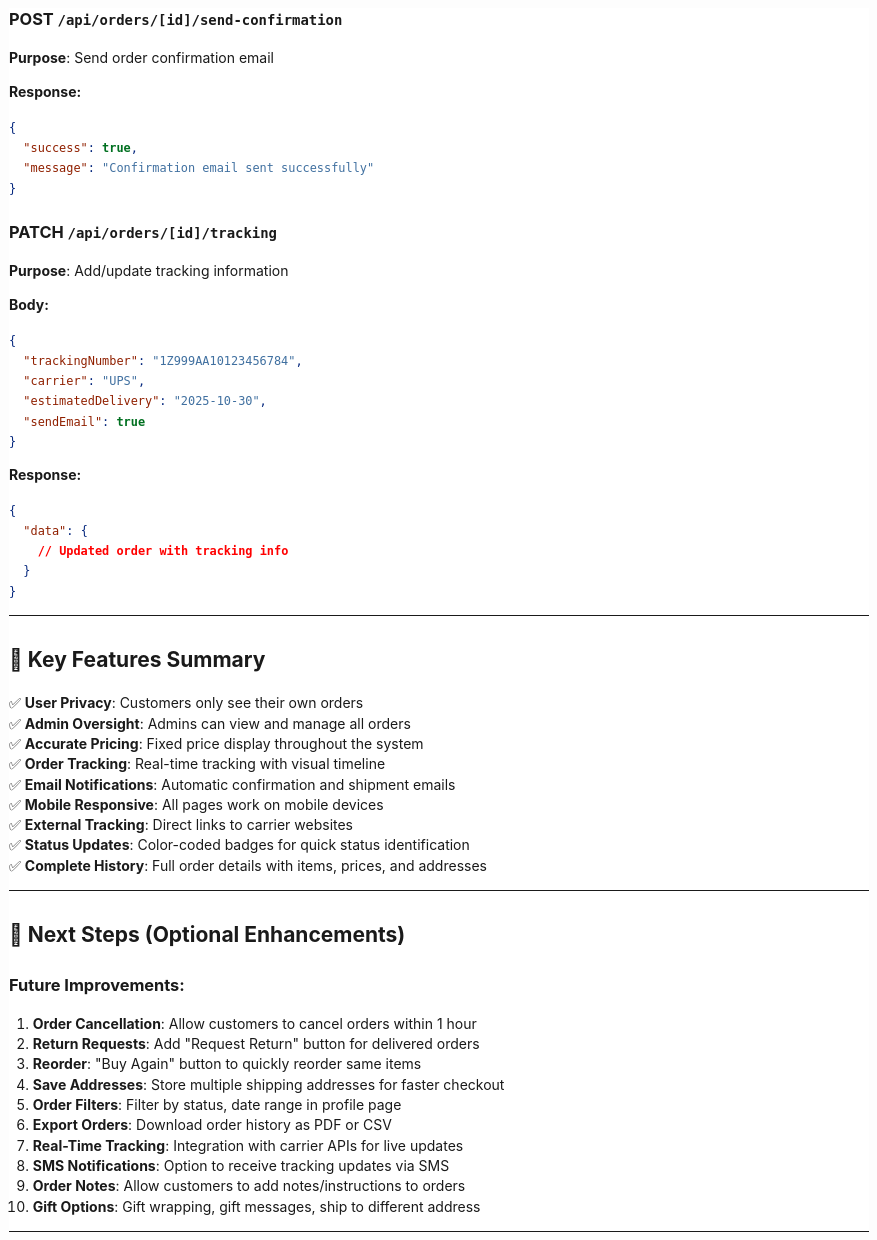 ### POST `/api/orders/[id]/send-confirmation`
**Purpose**: Send order confirmation email

**Response:**
```json
{
  "success": true,
  "message": "Confirmation email sent successfully"
}
```

### PATCH `/api/orders/[id]/tracking`
**Purpose**: Add/update tracking information

**Body:**
```json
{
  "trackingNumber": "1Z999AA10123456784",
  "carrier": "UPS",
  "estimatedDelivery": "2025-10-30",
  "sendEmail": true
}
```

**Response:**
```json
{
  "data": {
    // Updated order with tracking info
  }
}
```

---

## 🎯 Key Features Summary

✅ **User Privacy**: Customers only see their own orders  
✅ **Admin Oversight**: Admins can view and manage all orders  
✅ **Accurate Pricing**: Fixed price display throughout the system  
✅ **Order Tracking**: Real-time tracking with visual timeline  
✅ **Email Notifications**: Automatic confirmation and shipment emails  
✅ **Mobile Responsive**: All pages work on mobile devices  
✅ **External Tracking**: Direct links to carrier websites  
✅ **Status Updates**: Color-coded badges for quick status identification  
✅ **Complete History**: Full order details with items, prices, and addresses  

---

## 📝 Next Steps (Optional Enhancements)

### Future Improvements:
1. **Order Cancellation**: Allow customers to cancel orders within 1 hour
2. **Return Requests**: Add "Request Return" button for delivered orders
3. **Reorder**: "Buy Again" button to quickly reorder same items
4. **Save Addresses**: Store multiple shipping addresses for faster checkout
5. **Order Filters**: Filter by status, date range in profile page
6. **Export Orders**: Download order history as PDF or CSV
7. **Real-Time Tracking**: Integration with carrier APIs for live updates
8. **SMS Notifications**: Option to receive tracking updates via SMS
9. **Order Notes**: Allow customers to add notes/instructions to orders
10. **Gift Options**: Gift wrapping, gift messages, ship to different address

---